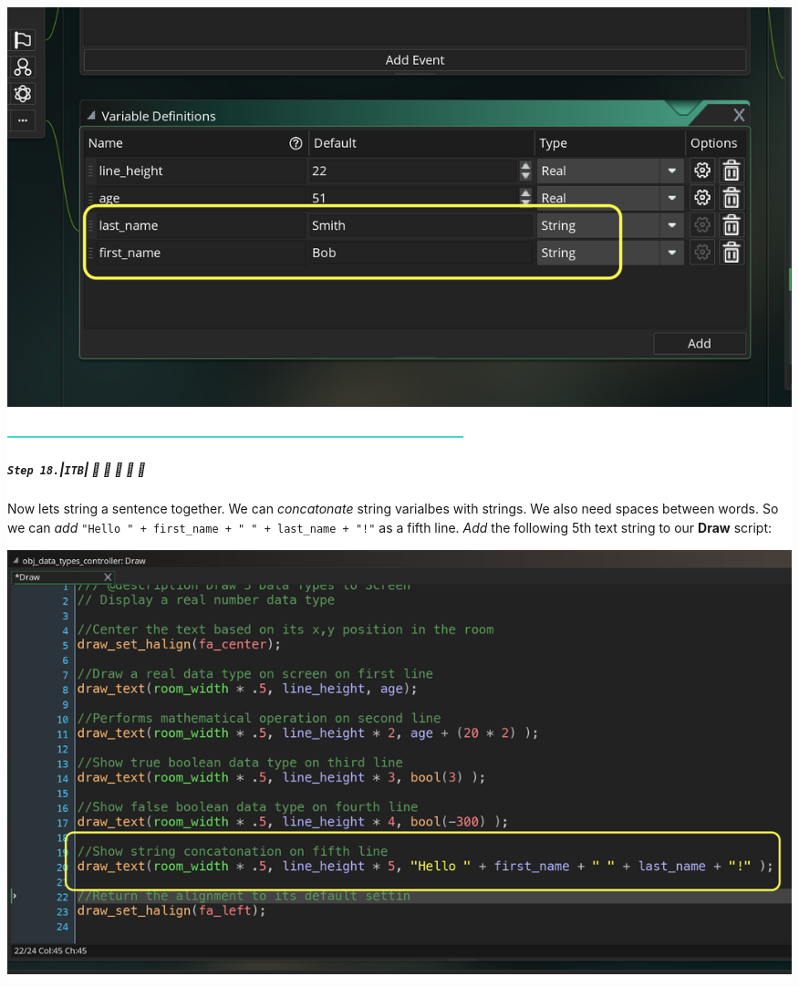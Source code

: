 ![Add two variables first_name and last_name](images/AddLastAndFirstName.png)

![](../images/line2.png)

##### `Step 18.`\|`ITB`| :large_blue_diamond: :small_orange_diamond: :small_blue_diamond: :small_blue_diamond: :small_blue_diamond:

Now lets string a sentence together.  We can *concatonate* string varialbes with strings. We also need spaces between words.  So we can *add* `"Hello " + first_name + " " + last_name + "!"` as a fifth line.  *Add* the following 5th text string to our **Draw** script:

![Concatonate multiple strings](images/StringConcatonation.png)
